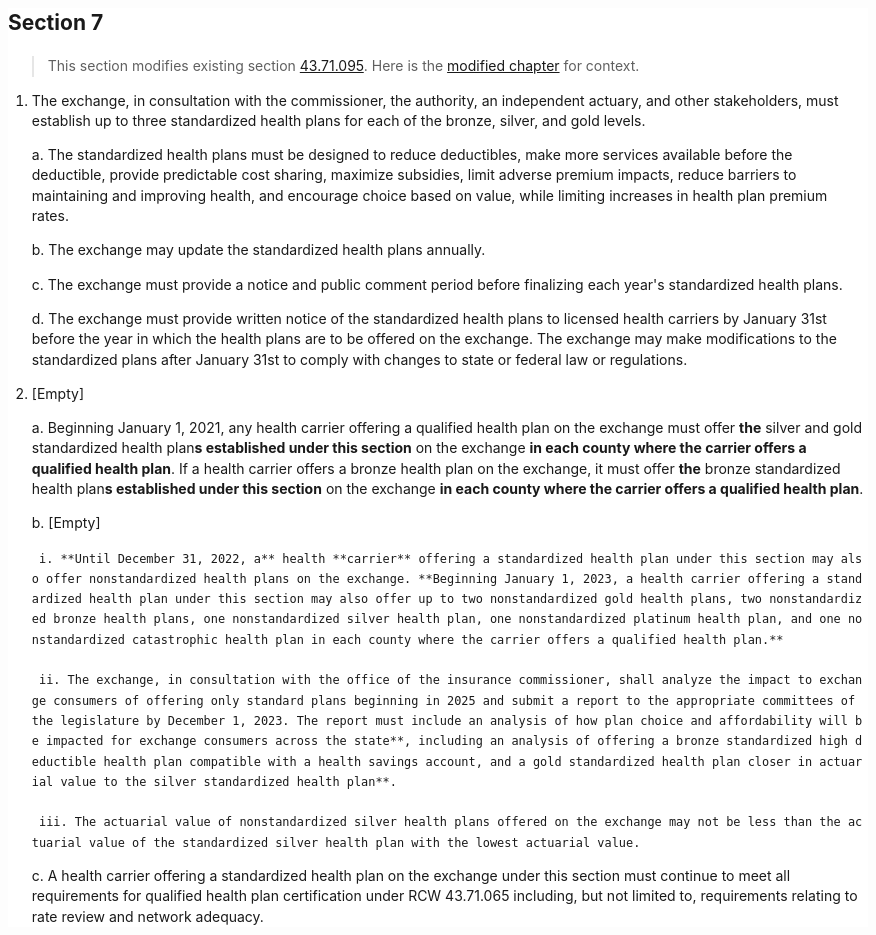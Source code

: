 
## Section 7
> This section modifies existing section [43.71.095](/rcw/43_state_government—executive/43.071_washington_health_benefit_exchange.md). Here is the [modified chapter](rcw/43_state_government—executive/43.071_washington_health_benefit_exchange.md) for context.

1. The exchange, in consultation with the commissioner, the authority, an independent actuary, and other stakeholders, must establish up to three standardized health plans for each of the bronze, silver, and gold levels.

    a. The standardized health plans must be designed to reduce deductibles, make more services available before the deductible, provide predictable cost sharing, maximize subsidies, limit adverse premium impacts, reduce barriers to maintaining and improving health, and encourage choice based on value, while limiting increases in health plan premium rates.

    b. The exchange may update the standardized health plans annually.

    c. The exchange must provide a notice and public comment period before finalizing each year's standardized health plans.

    d. The exchange must provide written notice of the standardized health plans to licensed health carriers by January 31st before the year in which the health plans are to be offered on the exchange. The exchange may make modifications to the standardized plans after January 31st to comply with changes to state or federal law or regulations.

2. [Empty]

    a. Beginning January 1, 2021, any health carrier offering a qualified health plan on the exchange must offer **the** silver  and  gold standardized health plan**s established under this section** on the exchange **in each county where the carrier offers a qualified health plan**. If a health carrier offers a bronze health plan on the exchange, it must offer **the** bronze standardized health plan**s established under this section** on the exchange **in each county where the carrier offers a qualified health plan**.

    b. [Empty]

        i. **Until December 31, 2022, a** health **carrier** offering a standardized health plan under this section may also offer nonstandardized health plans on the exchange. **Beginning January 1, 2023, a health carrier offering a standardized health plan under this section may also offer up to two nonstandardized gold health plans, two nonstandardized bronze health plans, one nonstandardized silver health plan, one nonstandardized platinum health plan, and one nonstandardized catastrophic health plan in each county where the carrier offers a qualified health plan.**

        ii. The exchange, in consultation with the office of the insurance commissioner, shall analyze the impact to exchange consumers of offering only standard plans beginning in 2025 and submit a report to the appropriate committees of the legislature by December 1, 2023. The report must include an analysis of how plan choice and affordability will be impacted for exchange consumers across the state**, including an analysis of offering a bronze standardized high deductible health plan compatible with a health savings account, and a gold standardized health plan closer in actuarial value to the silver standardized health plan**.

        iii. The actuarial value of nonstandardized silver health plans offered on the exchange may not be less than the actuarial value of the standardized silver health plan with the lowest actuarial value.

    c. A health carrier offering a standardized health plan on the exchange under this section must continue to meet all requirements for qualified health plan certification under RCW 43.71.065 including, but not limited to, requirements relating to rate review and network adequacy.

